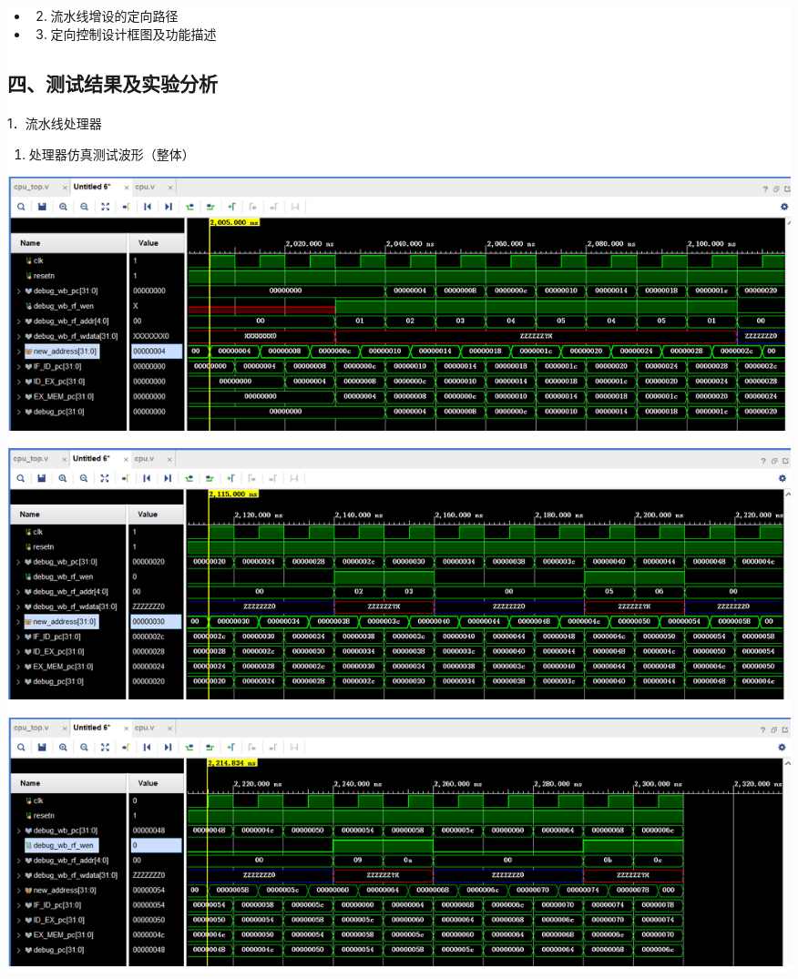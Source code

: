 *   2.   流水线增设的定向路径



*   3.   定向控制设计框图及功能描述







## 四、测试结果及实验分析

1．流水线处理器

1.   处理器仿真测试波形（整体）

![image-20221128102751959](readme/image-20221128102751959.png)

![image-20221128102833502](readme/image-20221128102833502.png)

![image-20221128102901603](readme/image-20221128102901603.png)
